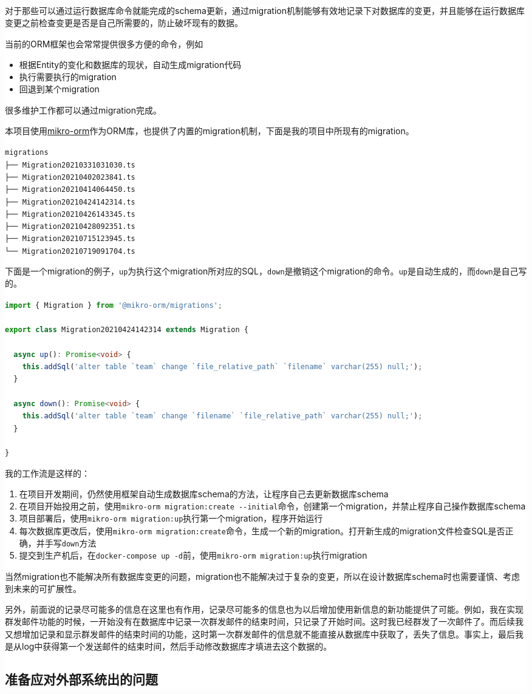 对于那些可以通过运行数据库命令就能完成的schema更新，通过migration机制能够有效地记录下对数据库的变更，并且能够在运行数据库变更之前检查变更是否是自己所需要的，防止破坏现有的数据。

当前的ORM框架也会常常提供很多方便的命令，例如

- 根据Entity的变化和数据库的现状，自动生成migration代码
- 执行需要执行的migration
- 回退到某个migration

很多维护工作都可以通过migration完成。

本项目使用[mikro-orm](https://mikro-orm.io/)作为ORM库，也提供了内置的migration机制，下面是我的项目中所现有的migration。

```
migrations
├── Migration20210331031030.ts
├── Migration20210402023841.ts
├── Migration20210414064450.ts
├── Migration20210424142314.ts
├── Migration20210426143345.ts
├── Migration20210428092351.ts
├── Migration20210715123945.ts
└── Migration20210719091704.ts
```

下面是一个migration的例子，`up`为执行这个migration所对应的SQL，`down`是撤销这个migration的命令。`up`是自动生成的，而`down`是自己写的。

```ts
import { Migration } from '@mikro-orm/migrations';

export class Migration20210424142314 extends Migration {

  async up(): Promise<void> {
    this.addSql('alter table `team` change `file_relative_path` `filename` varchar(255) null;');
  }

  async down(): Promise<void> {
    this.addSql('alter table `team` change `filename` `file_relative_path` varchar(255) null;');
  }

}
```

我的工作流是这样的：

1. 在项目开发期间，仍然使用框架自动生成数据库schema的方法，让程序自己去更新数据库schema
2. 在项目开始投用之前，使用`mikro-orm migration:create --initial`命令，创建第一个migration，并禁止程序自己操作数据库schema
3. 项目部署后，使用`mikro-orm migration:up`执行第一个migration，程序开始运行
4. 每次数据库更改后，使用`mikro-orm migration:create`命令，生成一个新的migration。打开新生成的migration文件检查SQL是否正确，并手写`down`方法
5. 提交到生产机后，在`docker-compose up -d`前，使用`mikro-orm migration:up`执行migration

当然migration也不能解决所有数据库变更的问题，migration也不能解决过于复杂的变更，所以在设计数据库schema时也需要谨慎、考虑到未来的可扩展性。

另外，前面说的记录尽可能多的信息在这里也有作用，记录尽可能多的信息也为以后增加使用新信息的新功能提供了可能。例如，我在实现群发邮件功能的时候，一开始没有在数据库中记录一次群发邮件的结束时间，只记录了开始时间。这时我已经群发了一次邮件了。而后续我又想增加记录和显示群发邮件的结束时间的功能，这时第一次群发邮件的信息就不能直接从数据库中获取了，丢失了信息。事实上，最后我是从log中获得第一个发送邮件的结束时间，然后手动修改数据库才填进去这个数据的。

## 准备应对外部系统出的问题
